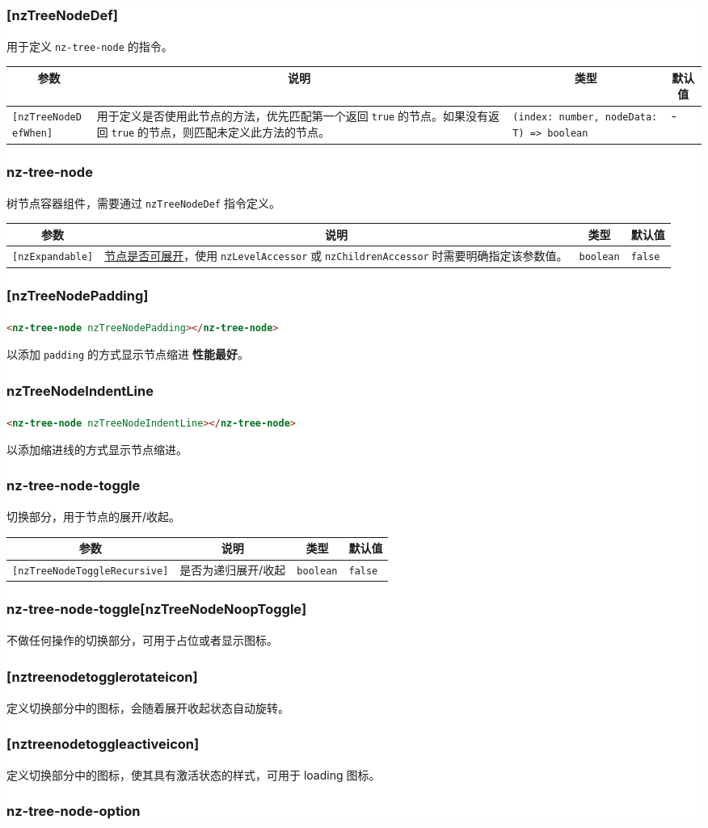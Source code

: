 ### [nzTreeNodeDef]

用于定义 `nz-tree-node` 的指令。

| 参数                    | 说明                                                                  | 类型                                        | 默认值 |
|-----------------------|---------------------------------------------------------------------|-------------------------------------------|-----|
| `[nzTreeNodeDefWhen]` | 用于定义是否使用此节点的方法，优先匹配第一个返回 `true` 的节点。如果没有返回 `true` 的节点，则匹配未定义此方法的节点。 | `(index: number, nodeData: T) => boolean` | -   |

### nz-tree-node

树节点容器组件，需要通过 `nzTreeNodeDef` 指令定义。

| 参数               | 说明                                                                                                                       | 类型        | 默认值     |
|------------------|--------------------------------------------------------------------------------------------------------------------------|-----------|---------|
| `[nzExpandable]` | [节点是否可展开](https://material.angular.io/cdk/tree/api#CdkTreeNode)，使用 `nzLevelAccessor` 或 `nzChildrenAccessor` 时需要明确指定该参数值。 | `boolean` | `false` |

### [nzTreeNodePadding]

```html
<nz-tree-node nzTreeNodePadding></nz-tree-node>
```

以添加 `padding` 的方式显示节点缩进 **性能最好**。

### nzTreeNodeIndentLine

```html
<nz-tree-node nzTreeNodeIndentLine></nz-tree-node>
```

以添加缩进线的方式显示节点缩进。

### nz-tree-node-toggle

切换部分，用于节点的展开/收起。

| 参数                            | 说明         | 类型        | 默认值     |
|-------------------------------|------------|-----------|---------|
| `[nzTreeNodeToggleRecursive]` | 是否为递归展开/收起 | `boolean` | `false` |

### nz-tree-node-toggle[nzTreeNodeNoopToggle]

不做任何操作的切换部分，可用于占位或者显示图标。

### [nztreenodetogglerotateicon]

定义切换部分中的图标，会随着展开收起状态自动旋转。

### [nztreenodetoggleactiveicon]

定义切换部分中的图标，使其具有激活状态的样式，可用于 loading 图标。

### nz-tree-node-option
